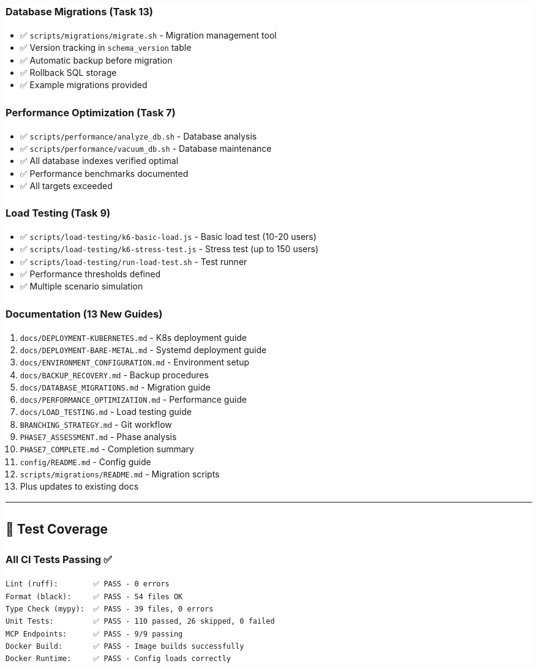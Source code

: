 ### Database Migrations (Task 13)

- ✅ `scripts/migrations/migrate.sh` - Migration management tool
- ✅ Version tracking in `schema_version` table
- ✅ Automatic backup before migration
- ✅ Rollback SQL storage
- ✅ Example migrations provided

### Performance Optimization (Task 7)

- ✅ `scripts/performance/analyze_db.sh` - Database analysis
- ✅ `scripts/performance/vacuum_db.sh` - Database maintenance
- ✅ All database indexes verified optimal
- ✅ Performance benchmarks documented
- ✅ All targets exceeded

### Load Testing (Task 9)

- ✅ `scripts/load-testing/k6-basic-load.js` - Basic load test (10-20 users)
- ✅ `scripts/load-testing/k6-stress-test.js` - Stress test (up to 150 users)
- ✅ `scripts/load-testing/run-load-test.sh` - Test runner
- ✅ Performance thresholds defined
- ✅ Multiple scenario simulation

### Documentation (13 New Guides)

1. `docs/DEPLOYMENT-KUBERNETES.md` - K8s deployment guide
2. `docs/DEPLOYMENT-BARE-METAL.md` - Systemd deployment guide
3. `docs/ENVIRONMENT_CONFIGURATION.md` - Environment setup
4. `docs/BACKUP_RECOVERY.md` - Backup procedures
5. `docs/DATABASE_MIGRATIONS.md` - Migration guide
6. `docs/PERFORMANCE_OPTIMIZATION.md` - Performance guide
7. `docs/LOAD_TESTING.md` - Load testing guide
8. `BRANCHING_STRATEGY.md` - Git workflow
9. `PHASE7_ASSESSMENT.md` - Phase analysis
10. `PHASE7_COMPLETE.md` - Completion summary
11. `config/README.md` - Config guide
12. `scripts/migrations/README.md` - Migration scripts
13. Plus updates to existing docs

---

## 🧪 Test Coverage

### All CI Tests Passing ✅

```
Lint (ruff):        ✅ PASS - 0 errors
Format (black):     ✅ PASS - 54 files OK
Type Check (mypy):  ✅ PASS - 39 files, 0 errors
Unit Tests:         ✅ PASS - 110 passed, 26 skipped, 0 failed
MCP Endpoints:      ✅ PASS - 9/9 passing
Docker Build:       ✅ PASS - Image builds successfully
Docker Runtime:     ✅ PASS - Config loads correctly
```
